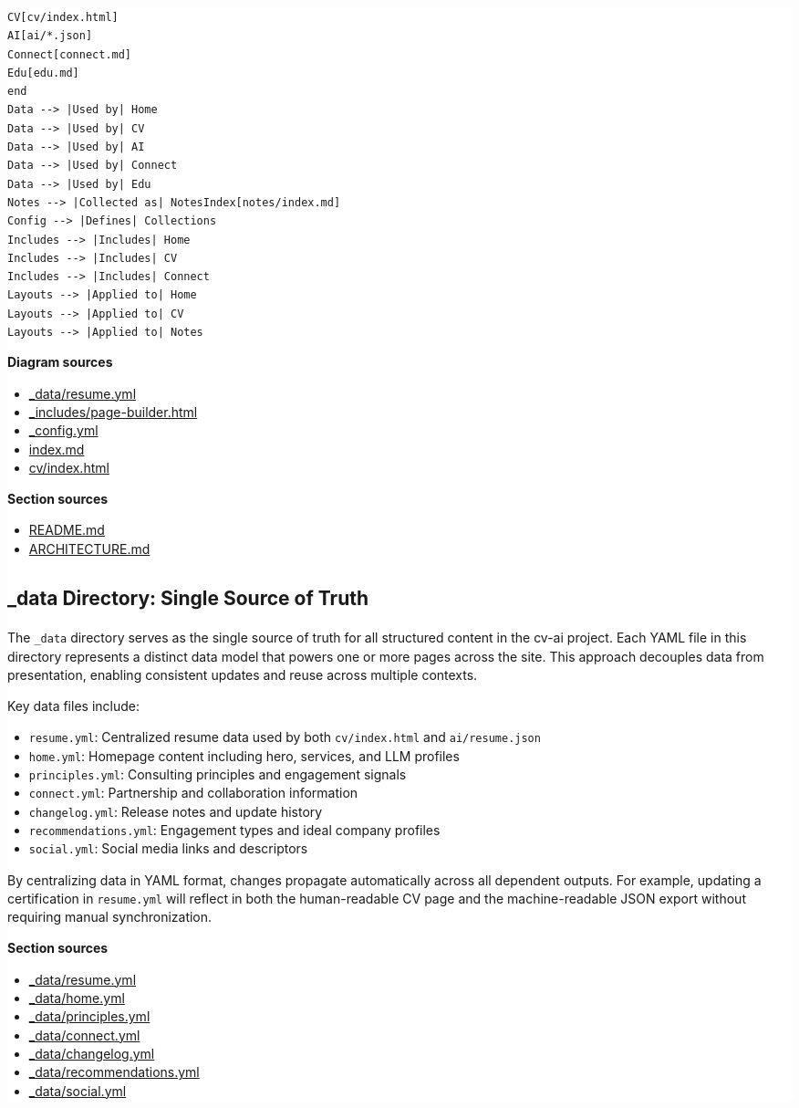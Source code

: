 ```mermaid
CV[cv/index.html]
AI[ai/*.json]
Connect[connect.md]
Edu[edu.md]
end
Data --> |Used by| Home
Data --> |Used by| CV
Data --> |Used by| AI
Data --> |Used by| Connect
Data --> |Used by| Edu
Notes --> |Collected as| NotesIndex[notes/index.md]
Config --> |Defines| Collections
Includes --> |Includes| Home
Includes --> |Includes| CV
Includes --> |Includes| Connect
Layouts --> |Applied to| Home
Layouts --> |Applied to| CV
Layouts --> |Applied to| Notes
```

**Diagram sources**
- [_data/resume.yml](file://_data/resume.yml)
- [_includes/page-builder.html](file://_includes/page-builder.html)
- [_config.yml](file://_config.yml)
- [index.md](file://index.md)
- [cv/index.html](file://cv/index.html)

**Section sources**
- [README.md](file://README.md#L1-L24)
- [ARCHITECTURE.md](file://ARCHITECTURE.md#L1-L69)

## _data Directory: Single Source of Truth
The `_data` directory serves as the single source of truth for all structured content in the cv-ai project. Each YAML file in this directory represents a distinct data model that powers one or more pages across the site. This approach decouples data from presentation, enabling consistent updates and reuse across multiple contexts.

Key data files include:
- `resume.yml`: Centralized resume data used by both `cv/index.html` and `ai/resume.json`
- `home.yml`: Homepage content including hero, services, and LLM profiles
- `principles.yml`: Consulting principles and engagement signals
- `connect.yml`: Partnership and collaboration information
- `changelog.yml`: Release notes and update history
- `recommendations.yml`: Engagement types and ideal company profiles
- `social.yml`: Social media links and descriptors

By centralizing data in YAML format, changes propagate automatically across all dependent outputs. For example, updating a certification in `resume.yml` will reflect in both the human-readable CV page and the machine-readable JSON export without requiring manual synchronization.

**Section sources**
- [_data/resume.yml](file://_data/resume.yml)
- [_data/home.yml](file://_data/home.yml)
- [_data/principles.yml](file://_data/principles.yml)
- [_data/connect.yml](file://_data/connect.yml)
- [_data/changelog.yml](file://_data/changelog.yml)
- [_data/recommendations.yml](file://_data/recommendations.yml)
- [_data/social.yml](file://_data/social.yml)
